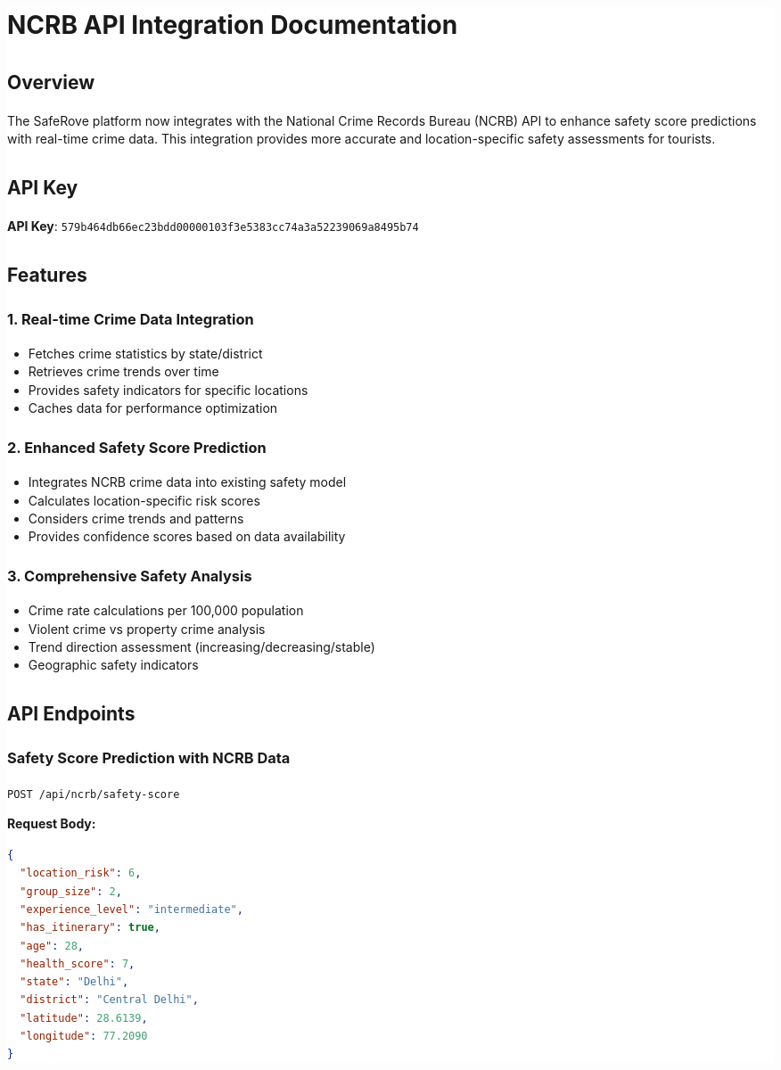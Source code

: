 # NCRB API Integration Documentation

## Overview

The SafeRove platform now integrates with the National Crime Records Bureau (NCRB) API to enhance safety score predictions with real-time crime data. This integration provides more accurate and location-specific safety assessments for tourists.

## API Key

**API Key**: `579b464db66ec23bdd00000103f3e5383cc74a3a52239069a8495b74`

## Features

### 1. Real-time Crime Data Integration
- Fetches crime statistics by state/district
- Retrieves crime trends over time
- Provides safety indicators for specific locations
- Caches data for performance optimization

### 2. Enhanced Safety Score Prediction
- Integrates NCRB crime data into existing safety model
- Calculates location-specific risk scores
- Considers crime trends and patterns
- Provides confidence scores based on data availability

### 3. Comprehensive Safety Analysis
- Crime rate calculations per 100,000 population
- Violent crime vs property crime analysis
- Trend direction assessment (increasing/decreasing/stable)
- Geographic safety indicators

## API Endpoints

### Safety Score Prediction with NCRB Data
```
POST /api/ncrb/safety-score
```

**Request Body:**
```json
{
  "location_risk": 6,
  "group_size": 2,
  "experience_level": "intermediate",
  "has_itinerary": true,
  "age": 28,
  "health_score": 7,
  "state": "Delhi",
  "district": "Central Delhi",
  "latitude": 28.6139,
  "longitude": 77.2090
}
```
